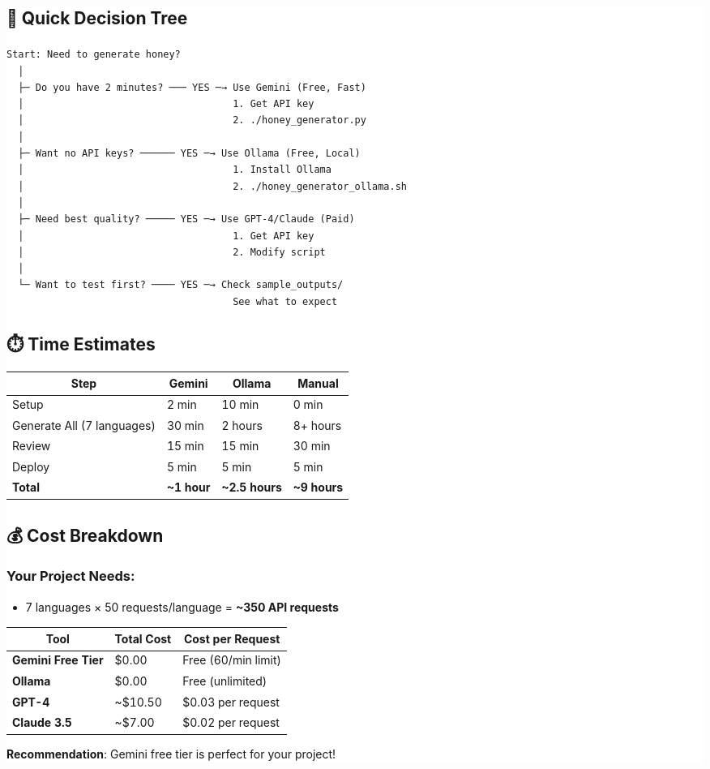 ## 🎯 Quick Decision Tree

```
Start: Need to generate honey?
  │
  ├─ Do you have 2 minutes? ─── YES ─→ Use Gemini (Free, Fast)
  │                                    1. Get API key
  │                                    2. ./honey_generator.py
  │
  ├─ Want no API keys? ────── YES ─→ Use Ollama (Free, Local)
  │                                    1. Install Ollama
  │                                    2. ./honey_generator_ollama.sh
  │
  ├─ Need best quality? ───── YES ─→ Use GPT-4/Claude (Paid)
  │                                    1. Get API key
  │                                    2. Modify script
  │
  └─ Want to test first? ──── YES ─→ Check sample_outputs/
                                       See what to expect
```

## ⏱️ Time Estimates

| Step | Gemini | Ollama | Manual |
|------|--------|--------|--------|
| Setup | 2 min | 10 min | 0 min |
| Generate All (7 languages) | 30 min | 2 hours | 8+ hours |
| Review | 15 min | 15 min | 30 min |
| Deploy | 5 min | 5 min | 5 min |
| **Total** | **~1 hour** | **~2.5 hours** | **~9 hours** |

## 💰 Cost Breakdown

### Your Project Needs:
- 7 languages × 50 requests/language = **~350 API requests**

| Tool | Total Cost | Cost per Request |
|------|------------|------------------|
| **Gemini Free Tier** | $0.00 | Free (60/min limit) |
| **Ollama** | $0.00 | Free (unlimited) |
| **GPT-4** | ~$10.50 | $0.03 per request |
| **Claude 3.5** | ~$7.00 | $0.02 per request |

**Recommendation**: Gemini free tier is perfect for your project!

